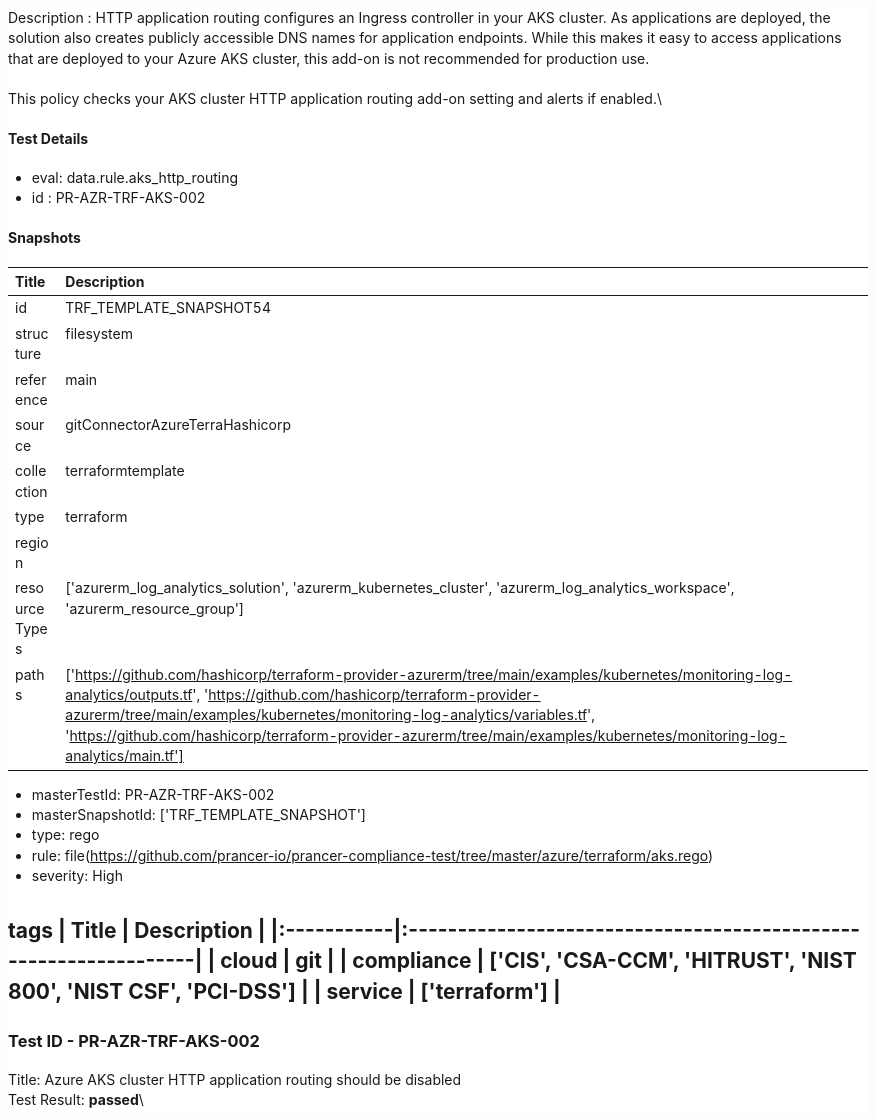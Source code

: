 Description : HTTP application routing configures an Ingress controller in your AKS cluster. As applications are deployed, the solution also creates publicly accessible DNS names for application endpoints. While this makes it easy to access applications that are deployed to your Azure AKS cluster, this add-on is not recommended for production use.<br><br>This policy checks your AKS cluster HTTP application routing add-on setting and alerts if enabled.\

#### Test Details
- eval: data.rule.aks_http_routing
- id : PR-AZR-TRF-AKS-002

#### Snapshots
| Title         | Description                                                                                                                                                                                                                                                                                                                                                                            |
|:--------------|:---------------------------------------------------------------------------------------------------------------------------------------------------------------------------------------------------------------------------------------------------------------------------------------------------------------------------------------------------------------------------------------|
| id            | TRF_TEMPLATE_SNAPSHOT54                                                                                                                                                                                                                                                                                                                                                                |
| structure     | filesystem                                                                                                                                                                                                                                                                                                                                                                             |
| reference     | main                                                                                                                                                                                                                                                                                                                                                                                   |
| source        | gitConnectorAzureTerraHashicorp                                                                                                                                                                                                                                                                                                                                                        |
| collection    | terraformtemplate                                                                                                                                                                                                                                                                                                                                                                      |
| type          | terraform                                                                                                                                                                                                                                                                                                                                                                              |
| region        |                                                                                                                                                                                                                                                                                                                                                                                        |
| resourceTypes | ['azurerm_log_analytics_solution', 'azurerm_kubernetes_cluster', 'azurerm_log_analytics_workspace', 'azurerm_resource_group']                                                                                                                                                                                                                                                          |
| paths         | ['https://github.com/hashicorp/terraform-provider-azurerm/tree/main/examples/kubernetes/monitoring-log-analytics/outputs.tf', 'https://github.com/hashicorp/terraform-provider-azurerm/tree/main/examples/kubernetes/monitoring-log-analytics/variables.tf', 'https://github.com/hashicorp/terraform-provider-azurerm/tree/main/examples/kubernetes/monitoring-log-analytics/main.tf'] |

- masterTestId: PR-AZR-TRF-AKS-002
- masterSnapshotId: ['TRF_TEMPLATE_SNAPSHOT']
- type: rego
- rule: file(https://github.com/prancer-io/prancer-compliance-test/tree/master/azure/terraform/aks.rego)
- severity: High

tags
| Title      | Description                                                      |
|:-----------|:-----------------------------------------------------------------|
| cloud      | git                                                              |
| compliance | ['CIS', 'CSA-CCM', 'HITRUST', 'NIST 800', 'NIST CSF', 'PCI-DSS'] |
| service    | ['terraform']                                                    |
----------------------------------------------------------------


### Test ID - PR-AZR-TRF-AKS-002
Title: Azure AKS cluster HTTP application routing should be disabled\
Test Result: **passed**\